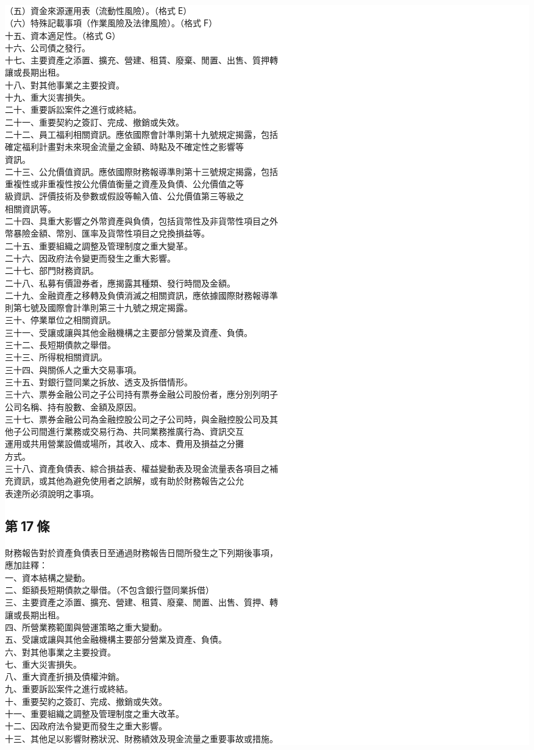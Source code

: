   （五）資金來源運用表（流動性風險）。（格式 E）  
  （六）特殊記載事項（作業風險及法律風險）。（格式 F）  
十五、資本適足性。（格式 G）  
十六、公司債之發行。  
十七、主要資產之添置、擴充、營建、租賃、廢棄、閒置、出售、質押轉  
      讓或長期出租。  
十八、對其他事業之主要投資。  
十九、重大災害損失。  
二十、重要訴訟案件之進行或終結。  
二十一、重要契約之簽訂、完成、撤銷或失效。  
二十二、員工福利相關資訊。應依國際會計準則第十九號規定揭露，包括  
        確定福利計畫對未來現金流量之金額、時點及不確定性之影響等  
        資訊。  
二十三、公允價值資訊。應依國際財務報導準則第十三號規定揭露，包括  
        重複性或非重複性按公允價值衡量之資產及負債、公允價值之等  
        級資訊、評價技術及參數或假設等輸入值、公允價值第三等級之  
        相關資訊等。  
二十四、具重大影響之外幣資產與負債，包括貨幣性及非貨幣性項目之外  
        幣暴險金額、幣別、匯率及貨幣性項目之兌換損益等。  
二十五、重要組織之調整及管理制度之重大變革。  
二十六、因政府法令變更而發生之重大影響。  
二十七、部門財務資訊。  
二十八、私募有價證券者，應揭露其種類、發行時間及金額。  
二十九、金融資產之移轉及負債消滅之相關資訊，應依據國際財務報導準  
        則第七號及國際會計準則第三十九號之規定揭露。  
三十、停業單位之相關資訊。  
三十一、受讓或讓與其他金融機構之主要部分營業及資產、負債。  
三十二、長短期債款之舉借。  
三十三、所得稅相關資訊。  
三十四、與關係人之重大交易事項。  
三十五、對銀行暨同業之拆放、透支及拆借情形。  
三十六、票券金融公司之子公司持有票券金融公司股份者，應分別列明子  
        公司名稱、持有股數、金額及原因。  
三十七、票券金融公司為金融控股公司之子公司時，與金融控股公司及其  
        他子公司間進行業務或交易行為、共同業務推廣行為、資訊交互  
        運用或共用營業設備或場所，其收入、成本、費用及損益之分攤  
        方式。  
三十八、資產負債表、綜合損益表、權益變動表及現金流量表各項目之補  
        充資訊，或其他為避免使用者之誤解，或有助於財務報告之公允  
        表達所必須說明之事項。

第 17 條
--------
財務報告對於資產負債表日至通過財務報告日間所發生之下列期後事項，  
應加註釋：  
一、資本結構之變動。  
二、鉅額長短期債款之舉借。（不包含銀行暨同業拆借）  
三、主要資產之添置、擴充、營建、租賃、廢棄、閒置、出售、質押、轉  
    讓或長期出租。  
四、所營業務範圍與營運策略之重大變動。  
五、受讓或讓與其他金融機構主要部分營業及資產、負債。  
六、對其他事業之主要投資。  
七、重大災害損失。  
八、重大資產折損及債權沖銷。  
九、重要訴訟案件之進行或終結。  
十、重要契約之簽訂、完成、撤銷或失效。  
十一、重要組織之調整及管理制度之重大改革。  
十二、因政府法令變更而發生之重大影響。  
十三、其他足以影響財務狀況、財務績效及現金流量之重要事故或措施。
